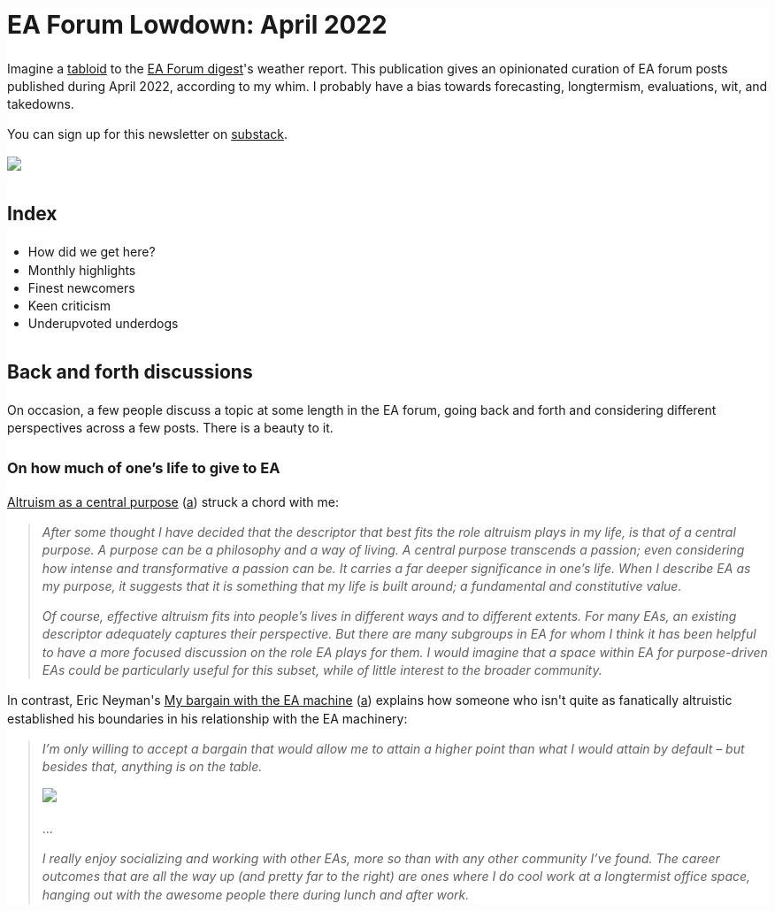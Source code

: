 EA Forum Lowdown: April 2022
==============

Imagine a [tabloid](https://forum.effectivealtruism.org/posts/dAbs7w4J4iNm89DjP/why-fun-writing-can-save-lives-the-case-for-it-being-high) to the [EA Forum digest](https://us8.campaign-archive.com/?u=52b028e7f799cca137ef74763&id=9fe033c22e)'s weather report. This publication gives an opinionated curation of EA forum posts published during April 2022, according to my whim. I probably have a bias towards forecasting, longtermism, evaluations, wit, and takedowns. 

You can sign up for this newsletter on [substack](https://lowdown.substack.com/).

![](https://i.imgur.com/8kdJcHI.png)

## Index

*   How did we get here?
*   Monthly highlights
*   Finest newcomers
*   Keen criticism
*   Underupvoted underdogs

## Back and forth discussions

On occasion, a few people discuss a topic at some length in the EA forum, going back and forth and considering different perspectives across a few posts. There is a beauty to it.

### On how much of one’s life to give to EA

[Altruism as a central purpose](https://forum.effectivealtruism.org/posts/LrpdPrfdEezK7xTYC/altruism-as-a-central-purpose) ([a](https://web.archive.org/web/20220501001052/https://forum.effectivealtruism.org/posts/LrpdPrfdEezK7xTYC/altruism-as-a-central-purpose)) struck a chord with me:

> _After some thought I have decided that the descriptor that best fits the role altruism plays in my life, is that of a central purpose. A purpose can be a philosophy and a way of living. A central purpose transcends a passion; even considering how intense and transformative a passion can be. It carries a far deeper significance in one’s life. When I describe EA as my purpose, it suggests that it is something that my life is built around; a fundamental and constitutive value._
> 
> _Of course, effective altruism fits into people’s lives in different ways and to different extents. For many EAs, an existing descriptor adequately captures their perspective. But there are many subgroups in EA for whom I think it has been helpful to have a more focused discussion on the role EA plays for them. I would imagine that a space within EA for purpose-driven EAs could be particularly useful for this subset, while of little interest to the broader community._

In contrast, Eric Neyman's [My bargain with the EA machine](https://forum.effectivealtruism.org/posts/AJtbfPQL7gLqaNAcC/my-bargain-with-the-ea-machine) ([a](https://web.archive.org/web/20220501003720/https://forum.effectivealtruism.org/posts/AJtbfPQL7gLqaNAcC/my-bargain-with-the-ea-machine)) explains how someone who isn't quite as fanatically altruistic established his boundaries in his relationship with the EA machinery:

> _I’m only willing to accept a bargain that would allow me to attain a higher point than what I would attain by default – but besides that, anything is on the table._
> 
> ![](https://i.imgur.com/Hprkhxf.png)
> 
> ...
> 
> _I really enjoy socializing and working with other EAs, more so than with any other community I’ve found. The career outcomes that are all the way up (and pretty far to the right) are ones where I do cool work at a longtermist office space, hanging out with the awesome people there during lunch and after work._
